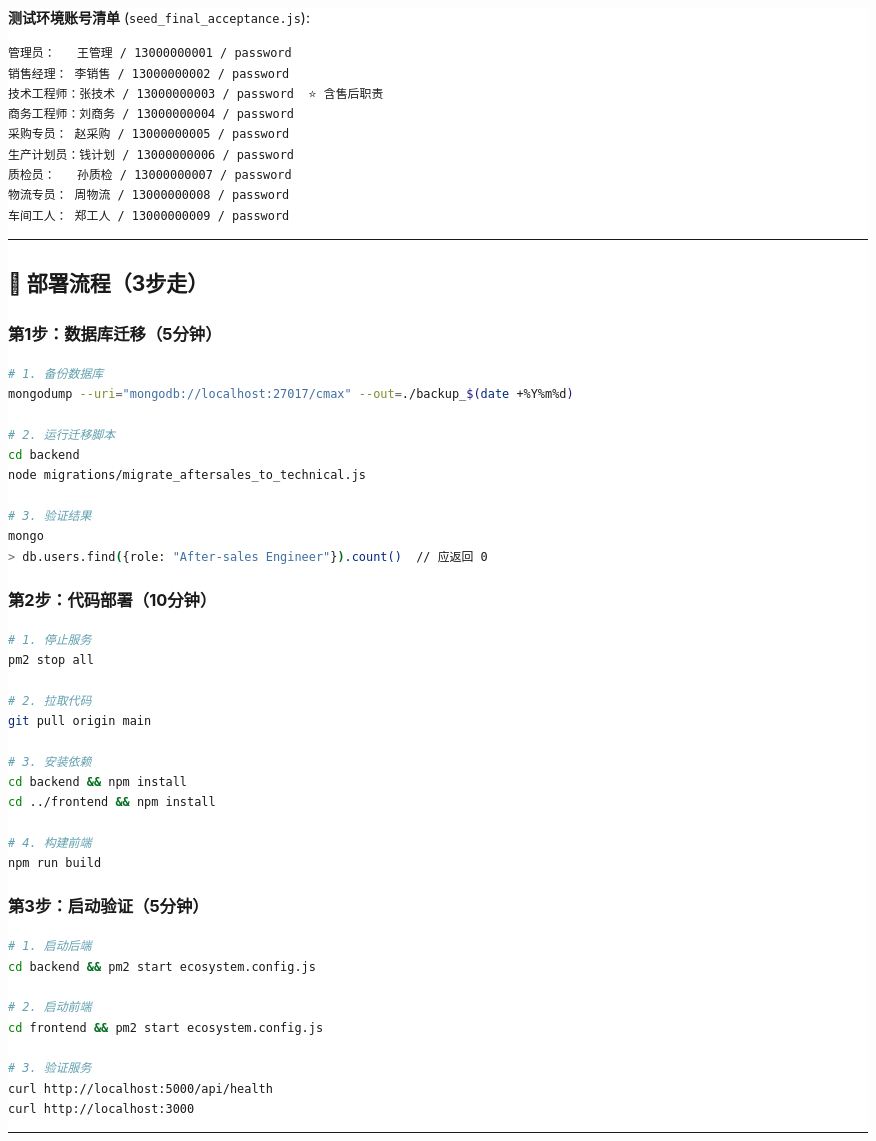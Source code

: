 **测试环境账号清单** (`seed_final_acceptance.js`):

```
管理员：   王管理 / 13000000001 / password
销售经理： 李销售 / 13000000002 / password
技术工程师：张技术 / 13000000003 / password  ⭐ 含售后职责
商务工程师：刘商务 / 13000000004 / password
采购专员： 赵采购 / 13000000005 / password
生产计划员：钱计划 / 13000000006 / password
质检员：   孙质检 / 13000000007 / password
物流专员： 周物流 / 13000000008 / password
车间工人： 郑工人 / 13000000009 / password
```

---

## 🚀 部署流程（3步走）

### 第1步：数据库迁移（5分钟）

```bash
# 1. 备份数据库
mongodump --uri="mongodb://localhost:27017/cmax" --out=./backup_$(date +%Y%m%d)

# 2. 运行迁移脚本
cd backend
node migrations/migrate_aftersales_to_technical.js

# 3. 验证结果
mongo
> db.users.find({role: "After-sales Engineer"}).count()  // 应返回 0
```

### 第2步：代码部署（10分钟）

```bash
# 1. 停止服务
pm2 stop all

# 2. 拉取代码
git pull origin main

# 3. 安装依赖
cd backend && npm install
cd ../frontend && npm install

# 4. 构建前端
npm run build
```

### 第3步：启动验证（5分钟）

```bash
# 1. 启动后端
cd backend && pm2 start ecosystem.config.js

# 2. 启动前端
cd frontend && pm2 start ecosystem.config.js

# 3. 验证服务
curl http://localhost:5000/api/health
curl http://localhost:3000
```

---